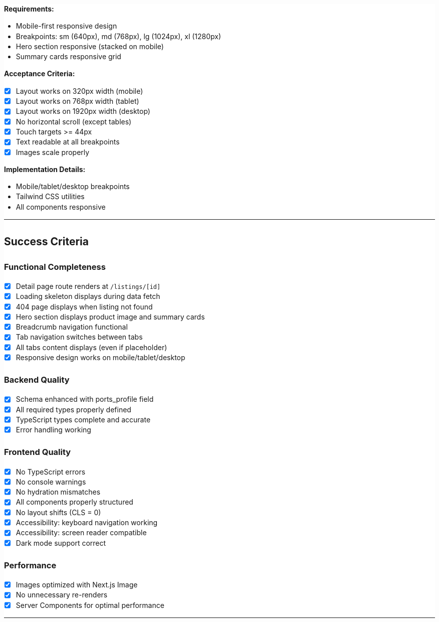 **Requirements:**
- Mobile-first responsive design
- Breakpoints: sm (640px), md (768px), lg (1024px), xl (1280px)
- Hero section responsive (stacked on mobile)
- Summary cards responsive grid

**Acceptance Criteria:**
- [x] Layout works on 320px width (mobile)
- [x] Layout works on 768px width (tablet)
- [x] Layout works on 1920px width (desktop)
- [x] No horizontal scroll (except tables)
- [x] Touch targets >= 44px
- [x] Text readable at all breakpoints
- [x] Images scale properly

**Implementation Details:**
- Mobile/tablet/desktop breakpoints
- Tailwind CSS utilities
- All components responsive

---

## Success Criteria

### Functional Completeness
- [x] Detail page route renders at `/listings/[id]`
- [x] Loading skeleton displays during data fetch
- [x] 404 page displays when listing not found
- [x] Hero section displays product image and summary cards
- [x] Breadcrumb navigation functional
- [x] Tab navigation switches between tabs
- [x] All tabs content displays (even if placeholder)
- [x] Responsive design works on mobile/tablet/desktop

### Backend Quality
- [x] Schema enhanced with ports_profile field
- [x] All required types properly defined
- [x] TypeScript types complete and accurate
- [x] Error handling working

### Frontend Quality
- [x] No TypeScript errors
- [x] No console warnings
- [x] No hydration mismatches
- [x] All components properly structured
- [x] No layout shifts (CLS = 0)
- [x] Accessibility: keyboard navigation working
- [x] Accessibility: screen reader compatible
- [x] Dark mode support correct

### Performance
- [x] Images optimized with Next.js Image
- [x] No unnecessary re-renders
- [x] Server Components for optimal performance

---